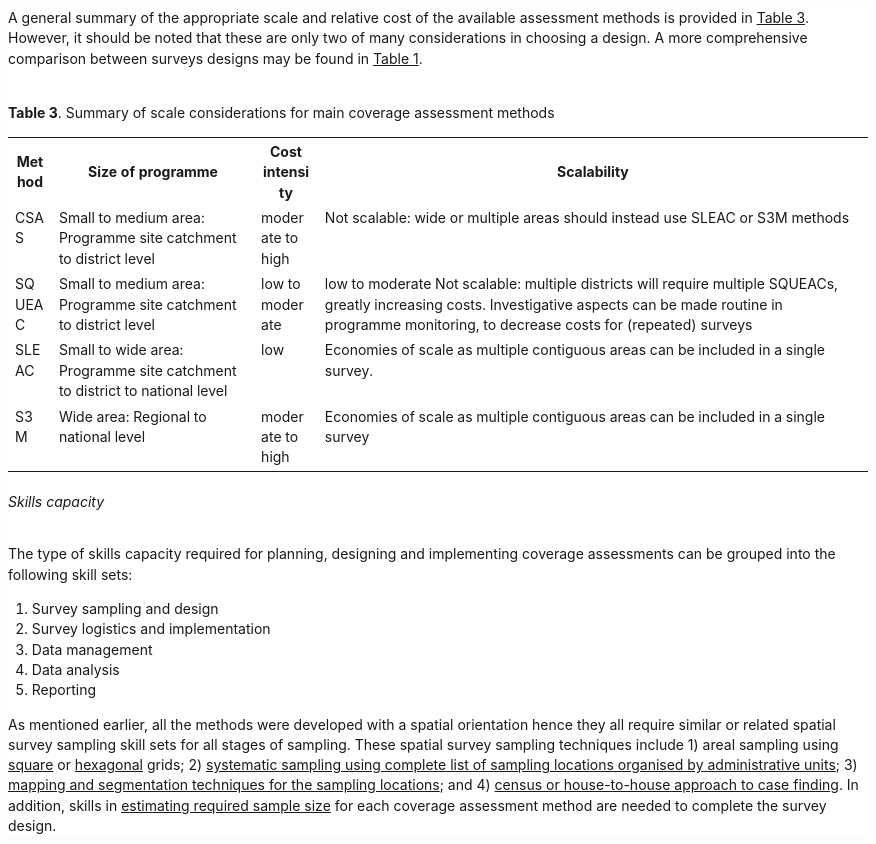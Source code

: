 <p>A general summary of the appropriate scale and relative cost of the available assessment methods is provided in <a href="#TAB3">Table 3</a>. However, it should be noted that these are only two of many considerations in choosing a design. A more comprehensive comparison between surveys designs may be found in <a href="#TAB1">Table 1</a>.</p>
<p><a id="TAB3"></a><br />
<strong>Table 3</strong>. Summary of scale considerations for main coverage assessment methods</p>
<table style="width:100%">
<tr>
<th style="text-align:center; vertical-align:middle">Method</th>
<th style="text-align:center; vertical-align:middle">Size of programme</th>
<th style="text-align:center; vertical-align:middle">Cost intensity</th>
<th style="text-align:center; vertical-align:middle">Scalability</th>
</tr>
<tr>
<td>CSAS</td>
<td>Small to medium area: Programme site catchment to district level</td>
<td>moderate to high</td>
<td>Not scalable: wide or multiple areas should instead use SLEAC or S3M methods</td>
</tr>
<tr>
<td>SQUEAC</td>
<td>Small to medium area: Programme site catchment to district level</td>
<td>low to moderate</td>
<td>low to moderate	Not scalable: multiple districts will require multiple SQUEACs, greatly increasing costs. Investigative aspects can be made routine in programme monitoring, to decrease costs for (repeated) surveys</td>
</tr>
<tr>
<td>SLEAC</td>
<td>Small to wide area: Programme site catchment to district to national level</td>
<td>low</td>
<td>Economies of scale as multiple contiguous areas can be included in a single survey.</td.
  </td>
</tr>
<tr>
<td>S3M</td>
<td>Wide area: Regional to national level</td>
<td>moderate to high</td>
<td>Economies of scale as multiple contiguous areas can be included in a single survey</td>
</tr>
</table>
<h6>Skills capacity</h6>
<p>The type of skills capacity required for planning, designing and implementing coverage assessments can be grouped into the following skill sets:</p>
<ol>
<li>Survey sampling and design</li>
<li>Survey logistics and implementation</li>
<li>Data management</li>
<li>Data analysis</li>
<li>Reporting</li>
</ol>
<p>As mentioned earlier, all the methods were developed with a spatial orientation hence they all require similar or related spatial survey sampling skill sets for all stages of sampling. These spatial survey sampling techniques include 1) areal sampling using <a href="http://sfp.validmeasures.org/drawing-grids-on-a-map-by-hand/">square</a> or <a href="http://sfp.validmeasures.org/stage-1-sampling-using-hexagonal-grids/">hexagonal</a> grids; 2) <a href="http://sfp.validmeasures.org/stage-1-sampling-using-lists-of-villages/">systematic sampling using complete list of sampling locations organised by administrative units</a>; 3) <a href="http://sfp.validmeasures.org/stage-2-sampling/">mapping and segmentation techniques for the sampling locations</a>; and 4) <a href="http://sfp.validmeasures.org/stage-2-sampling/">census or house-to-house approach to case finding</a>. In addition, skills in <a href="http://sfp.validmeasures.org/sample-size/">estimating required sample size</a> for each coverage assessment method are needed to complete the survey design.</p>
